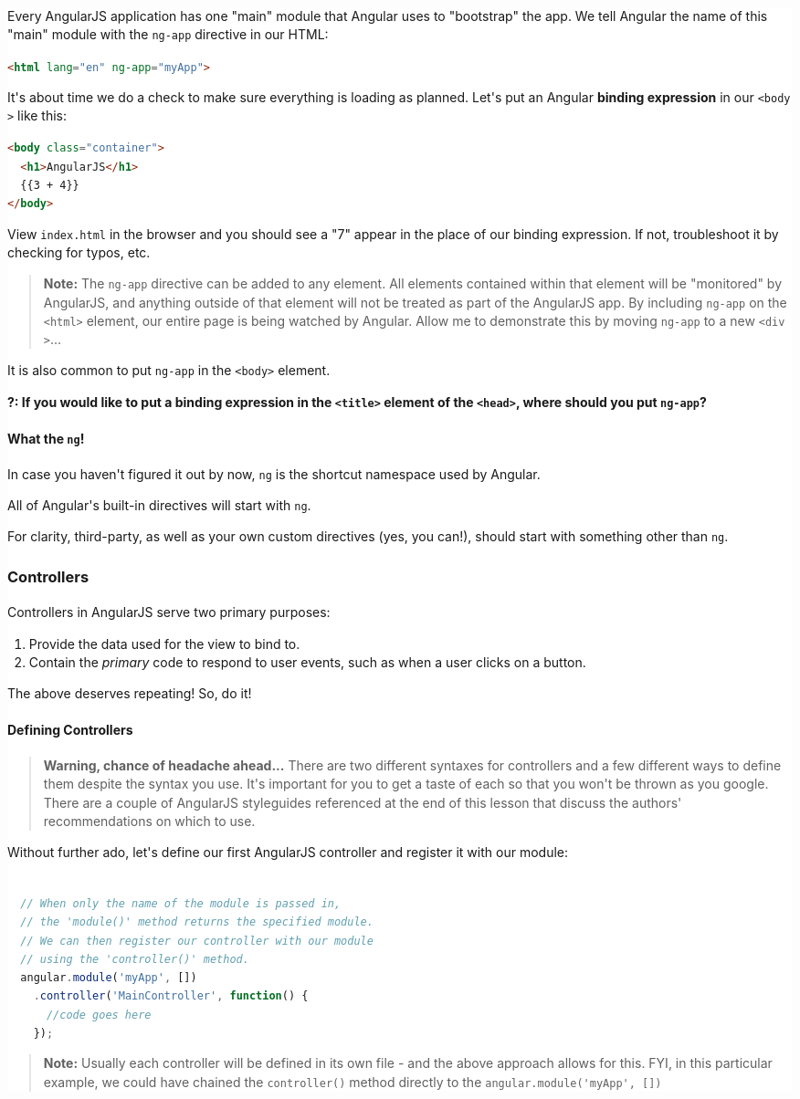 Every AngularJS application has one "main" module that Angular uses to "bootstrap" the app. We tell Angular the name of this "main" module with the `ng-app` directive in our HTML:

```html
<html lang="en" ng-app="myApp">
```

It's about time we do a check to make sure everything is loading as planned. Let's put an Angular **binding expression** in our `<body>` like this:

```html
<body class="container">
  <h1>AngularJS</h1>
  {{3 + 4}}
</body>
```

View `index.html` in the browser and you should see a "7" appear in the place of our binding expression. If not, troubleshoot it by checking for typos, etc.

>**Note:** The `ng-app` directive can be added to any element. All elements contained within that element will be "monitored" by AngularJS, and anything outside of that element will not be treated as part of the AngularJS app. By including `ng-app` on the `<html>` element, our entire page is being watched by Angular. Allow me to demonstrate this by moving `ng-app` to a new `<div>`...

It is also common to put `ng-app` in the `<body>` element.

**?: If you would like to put a binding expression in the `<title>` element of the `<head>`, where should you put `ng-app`?**

#### What the `ng`!

In case you haven't figured it out by now, `ng` is the shortcut namespace used by Angular.

All of Angular's built-in directives will start with `ng`.

For clarity, third-party, as well as your own custom directives (yes, you can!), should start with something other than `ng`.

### Controllers

Controllers in AngularJS serve two primary purposes:

1. Provide the data used for the view to bind to.
2. Contain the _primary_ code to respond to user events, such as when a user clicks on a button.

The above deserves repeating! So, do it!

#### Defining Controllers

>**Warning, chance of headache ahead...** There are two different syntaxes for controllers and a few different ways to define them despite the syntax you use. It's important for you to get a taste of each so that you won't be thrown as you google. There are a couple of AngularJS styleguides referenced at the end of this lesson that discuss the authors' recommendations on which to use.

Without further ado, let's define our first AngularJS controller and register it with our module:

```js

  // When only the name of the module is passed in,
  // the 'module()' method returns the specified module.
  // We can then register our controller with our module
  // using the 'controller()' method.
  angular.module('myApp', [])
    .controller('MainController', function() {
      //code goes here
    });
```
>**Note:** Usually each controller will be defined in its own file - and the above approach allows for this. FYI, in this particular example, we could have chained the `controller()` method directly to the `angular.module('myApp', [])`
